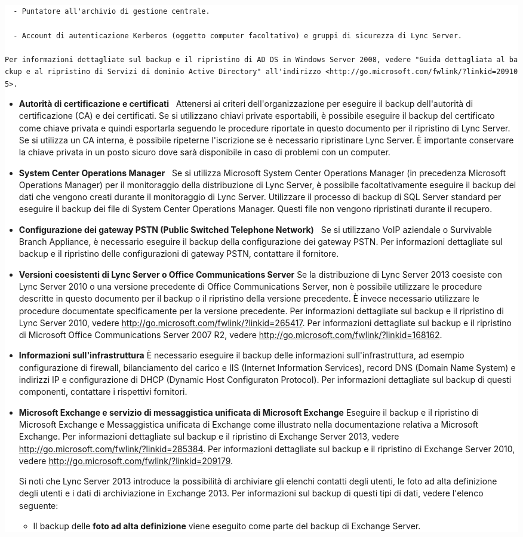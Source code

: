       - Puntatore all'archivio di gestione centrale.
    
      - Account di autenticazione Kerberos (oggetto computer facoltativo) e gruppi di sicurezza di Lync Server.
    
    Per informazioni dettagliate sul backup e il ripristino di AD DS in Windows Server 2008, vedere "Guida dettagliata al backup e al ripristino di Servizi di dominio Active Directory" all'indirizzo <http://go.microsoft.com/fwlink/?linkid=209105>.

  - **Autorità di certificazione e certificati**   Attenersi ai criteri dell'organizzazione per eseguire il backup dell'autorità di certificazione (CA) e dei certificati. Se si utilizzano chiavi private esportabili, è possibile eseguire il backup del certificato come chiave privata e quindi esportarla seguendo le procedure riportate in questo documento per il ripristino di Lync Server. Se si utilizza un CA interna, è possibile ripeterne l'iscrizione se è necessario ripristinare Lync Server. È importante conservare la chiave privata in un posto sicuro dove sarà disponibile in caso di problemi con un computer.

  - **System Center Operations Manager**   Se si utilizza Microsoft System Center Operations Manager (in precedenza Microsoft Operations Manager) per il monitoraggio della distribuzione di Lync Server, è possibile facoltativamente eseguire il backup dei dati che vengono creati durante il monitoraggio di Lync Server. Utilizzare il processo di backup di SQL Server standard per eseguire il backup dei file di System Center Operations Manager. Questi file non vengono ripristinati durante il recupero.

  - **Configurazione dei gateway PSTN (Public Switched Telephone Network)**   Se si utilizzano VoIP aziendale o Survivable Branch Appliance, è necessario eseguire il backup della configurazione dei gateway PSTN. Per informazioni dettagliate sul backup e il ripristino delle configurazioni di gateway PSTN, contattare il fornitore.

  - **Versioni coesistenti di Lync Server o Office Communications Server** Se la distribuzione di Lync Server 2013 coesiste con Lync Server 2010 o una versione precedente di Office Communications Server, non è possibile utilizzare le procedure descritte in questo documento per il backup o il ripristino della versione precedente. È invece necessario utilizzare le procedure documentate specificamente per la versione precedente. Per informazioni dettagliate sul backup e il ripristino di Lync Server 2010, vedere <http://go.microsoft.com/fwlink/?linkid=265417>. Per informazioni dettagliate sul backup e il ripristino di Microsoft Office Communications Server 2007 R2, vedere <http://go.microsoft.com/fwlink/?linkid=168162>.

  - **Informazioni sull'infrastruttura** È necessario eseguire il backup delle informazioni sull'infrastruttura, ad esempio configurazione di firewall, bilanciamento del carico e IIS (Internet Information Services), record DNS (Domain Name System) e indirizzi IP e configurazione di DHCP (Dynamic Host Configuraton Protocol). Per informazioni dettagliate sul backup di questi componenti, contattare i rispettivi fornitori.

  - **Microsoft Exchange e servizio di messaggistica unificata di Microsoft Exchange** Eseguire il backup e il ripristino di Microsoft Exchange e Messaggistica unificata di Exchange come illustrato nella documentazione relativa a Microsoft Exchange. Per informazioni dettagliate sul backup e il ripristino di Exchange Server 2013, vedere <http://go.microsoft.com/fwlink/?linkid=285384>. Per informazioni dettagliate sul backup e il ripristino di Exchange Server 2010, vedere <http://go.microsoft.com/fwlink/?linkid=209179>.
    
    Si noti che Lync Server 2013 introduce la possibilità di archiviare gli elenchi contatti degli utenti, le foto ad alta definizione degli utenti e i dati di archiviazione in Exchange 2013. Per informazioni sul backup di questi tipi di dati, vedere l'elenco seguente:
    
      - Il backup delle **foto ad alta definizione** viene eseguito come parte del backup di Exchange Server.
    